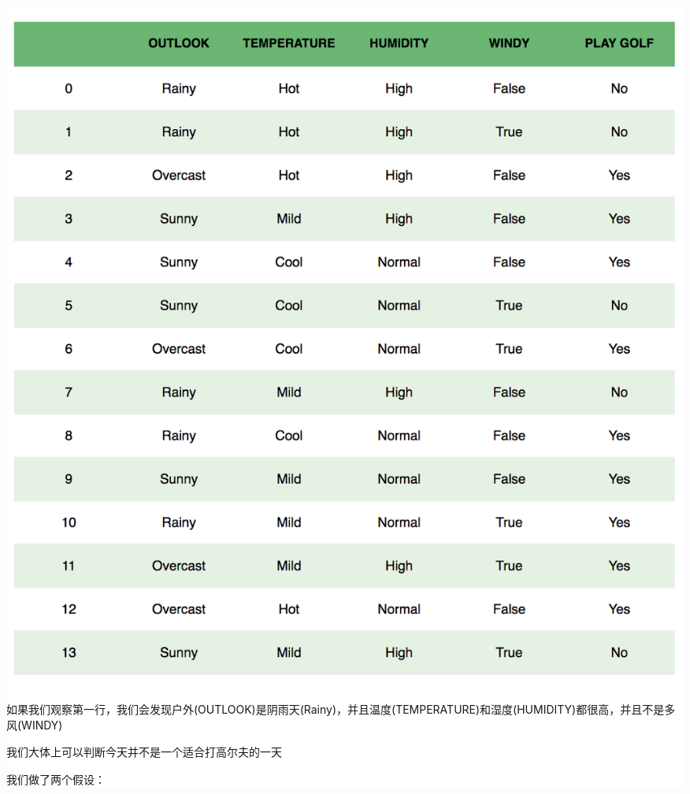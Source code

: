 ![](fig/table.png)



如果我们观察第一行，我们会发现户外(OUTLOOK)是阴雨天(Rainy)，并且温度(TEMPERATURE)和湿度(HUMIDITY)都很高，并且不是多风(WINDY)

我们大体上可以判断今天并不是一个适合打高尔夫的一天

我们做了两个假设：
